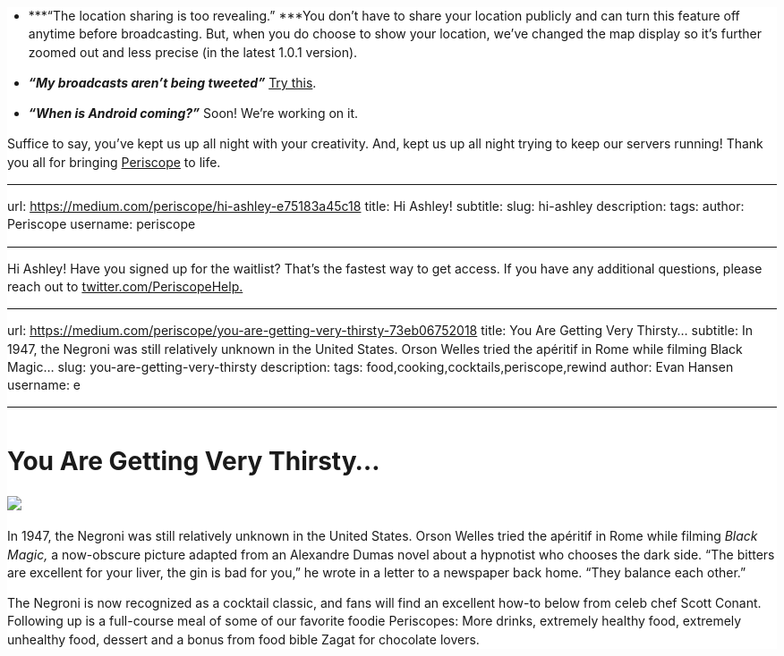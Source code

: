 * ***“The location sharing is too revealing.” ***You don’t have to share your location publicly and can turn this feature off anytime before broadcasting. But, when you do choose to show your location, we’ve changed the map display so it’s further zoomed out and less precise (in the latest 1.0.1 version).

* ***“My broadcasts aren’t being tweeted”*** [Try this](https://help.periscope.tv/customer/portal/articles/2017798).

* ***“When is Android coming?”*** Soon! We’re working on it.

Suffice to say, you’ve kept us up all night with your creativity. And, kept us up all night trying to keep our servers running! Thank you all for bringing [Periscope](https://periscope.tv) to life.


- - - -
url: https://medium.com/periscope/hi-ashley-e75183a45c18
title: Hi Ashley!
subtitle: 
slug: hi-ashley
description: 
tags: 
author: Periscope
username: periscope
- - - -

Hi Ashley! Have you signed up for the waitlist? That’s the fastest way to get access. If you have any additional questions, please reach out to [twitter.com/PeriscopeHelp.](https://twitter.com/periscopehelp)


- - - -
url: https://medium.com/periscope/you-are-getting-very-thirsty-73eb06752018
title: You Are Getting Very Thirsty…
subtitle: In 1947, the Negroni was still relatively unknown in the United States. Orson Welles tried the apéritif in Rome while filming Black Magic…
slug: you-are-getting-very-thirsty
description: 
tags: food,cooking,cocktails,periscope,rewind
author: Evan Hansen
username: e
- - - -

# You Are Getting Very Thirsty…

![](https://periscope.neocities.org/blog/assets/1-datHi4KW0ZsIUjMEo55FAw.png)

In 1947, the Negroni was still relatively unknown in the United States. Orson Welles tried the apéritif in Rome while filming *Black Magic,* a now-obscure picture adapted from an Alexandre Dumas novel about a hypnotist who chooses the dark side. “The bitters are excellent for your liver, the gin is bad for you,” he wrote in a letter to a newspaper back home. “They balance each other.”

The Negroni is now recognized as a cocktail classic, and fans will find an excellent how-to below from celeb chef Scott Conant. Following up is a full-course meal of some of our favorite foodie Periscopes: More drinks, extremely healthy food, extremely unhealthy food, dessert and a bonus from food bible Zagat for chocolate lovers.
